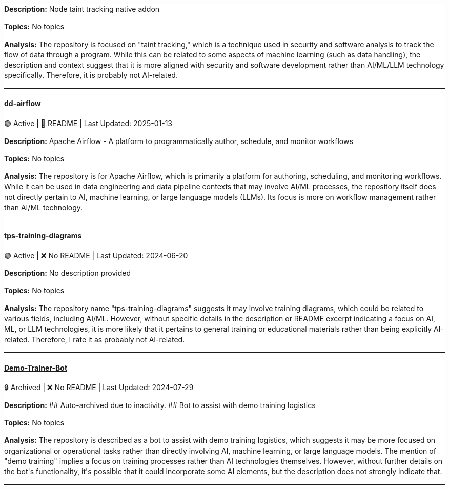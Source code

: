 **Description:** Node taint tracking native addon 

**Topics:** No topics

**Analysis:** The repository is focused on "taint tracking," which is a technique used in security and software analysis to track the flow of data through a program. While this can be related to some aspects of machine learning (such as data handling), the description and context suggest that it is more aligned with security and software development rather than AI/ML/LLM technology specifically. Therefore, it is probably not AI-related.

---
#### [dd-airflow](https://github.com/DataDog/dd-airflow)
🟢 Active | 📘 README | Last Updated: 2025-01-13

**Description:** Apache Airflow - A platform to programmatically author, schedule, and monitor workflows

**Topics:** No topics

**Analysis:** The repository is for Apache Airflow, which is primarily a platform for authoring, scheduling, and monitoring workflows. While it can be used in data engineering and data pipeline contexts that may involve AI/ML processes, the repository itself does not directly pertain to AI, machine learning, or large language models (LLMs). Its focus is more on workflow management rather than AI/ML technology.

---
#### [tps-training-diagrams](https://github.com/DataDog/tps-training-diagrams)
🟢 Active | ❌ No README | Last Updated: 2024-06-20

**Description:** No description provided

**Topics:** No topics

**Analysis:** The repository name "tps-training-diagrams" suggests it may involve training diagrams, which could be related to various fields, including AI/ML. However, without specific details in the description or README excerpt indicating a focus on AI, ML, or LLM technologies, it is more likely that it pertains to general training or educational materials rather than being explicitly AI-related. Therefore, I rate it as probably not AI-related.

---
#### [Demo-Trainer-Bot](https://github.com/DataDog/Demo-Trainer-Bot)
🔒 Archived | ❌ No README | Last Updated: 2024-07-29

**Description:** ## Auto-archived due to inactivity. ## Bot to assist with demo training logistics

**Topics:** No topics

**Analysis:** The repository is described as a bot to assist with demo training logistics, which suggests it may be more focused on organizational or operational tasks rather than directly involving AI, machine learning, or large language models. The mention of "demo training" implies a focus on training processes rather than AI technologies themselves. However, without further details on the bot's functionality, it's possible that it could incorporate some AI elements, but the description does not strongly indicate that.

---